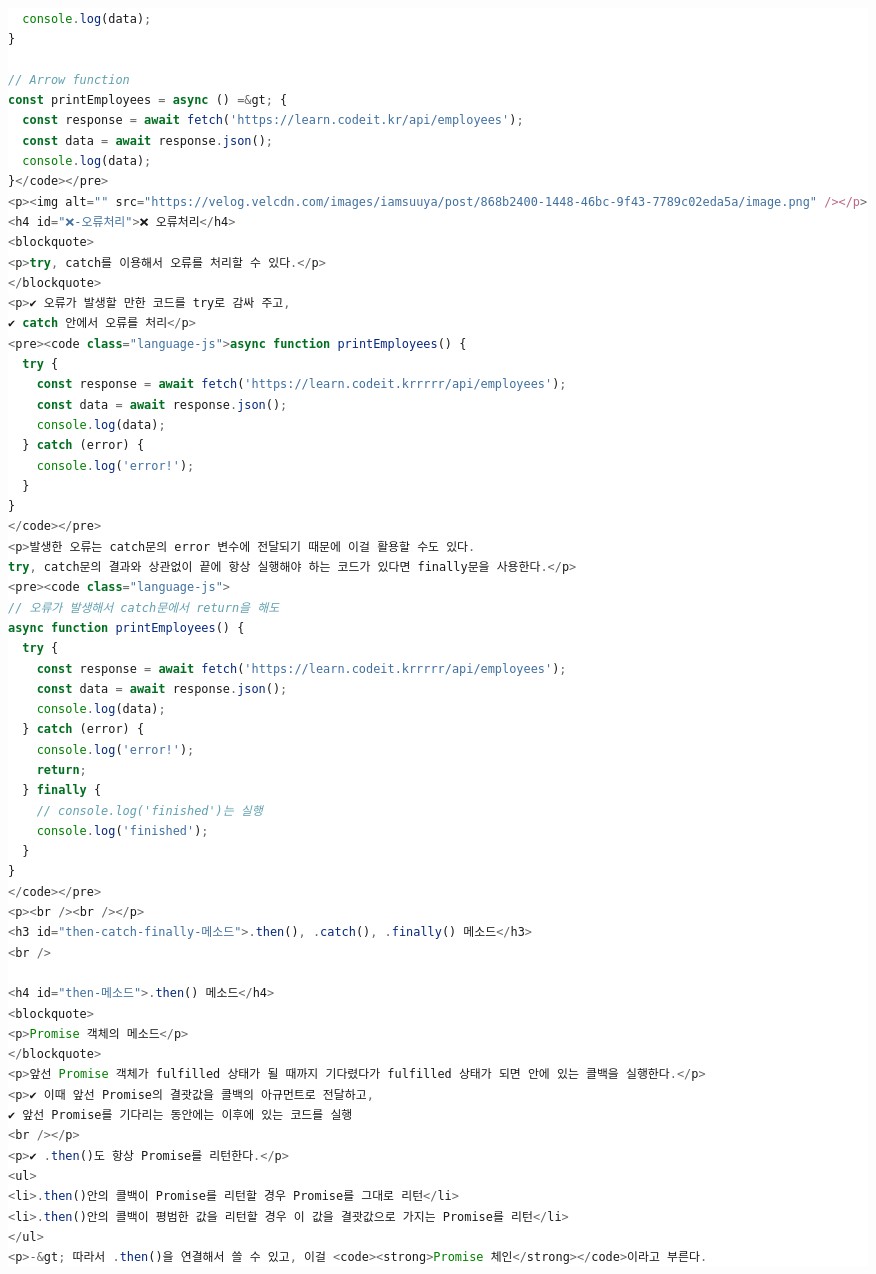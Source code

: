 ```js
  console.log(data);
}

// Arrow function
const printEmployees = async () =&gt; {
  const response = await fetch('https://learn.codeit.kr/api/employees');
  const data = await response.json();
  console.log(data);
}</code></pre>
<p><img alt="" src="https://velog.velcdn.com/images/iamsuuya/post/868b2400-1448-46bc-9f43-7789c02eda5a/image.png" /></p>
<h4 id="❌-오류처리">❌ 오류처리</h4>
<blockquote>
<p>try, catch를 이용해서 오류를 처리할 수 있다.</p>
</blockquote>
<p>✔️ 오류가 발생할 만한 코드를 try로 감싸 주고, 
✔️ catch 안에서 오류를 처리</p>
<pre><code class="language-js">async function printEmployees() {
  try {
    const response = await fetch('https://learn.codeit.krrrrr/api/employees');
    const data = await response.json();
    console.log(data);
  } catch (error) {
    console.log('error!');
  }
}
</code></pre>
<p>발생한 오류는 catch문의 error 변수에 전달되기 때문에 이걸 활용할 수도 있다.
try, catch문의 결과와 상관없이 끝에 항상 실행해야 하는 코드가 있다면 finally문을 사용한다.</p>
<pre><code class="language-js">
// 오류가 발생해서 catch문에서 return을 해도 
async function printEmployees() {
  try {
    const response = await fetch('https://learn.codeit.krrrrr/api/employees');
    const data = await response.json();
    console.log(data);
  } catch (error) {
    console.log('error!');
    return;
  } finally {
    // console.log('finished')는 실행
    console.log('finished');
  }
}
</code></pre>
<p><br /><br /></p>
<h3 id="then-catch-finally-메소드">.then(), .catch(), .finally() 메소드</h3>
<br />

<h4 id="then-메소드">.then() 메소드</h4>
<blockquote>
<p>Promise 객체의 메소드</p>
</blockquote>
<p>앞선 Promise 객체가 fulfilled 상태가 될 때까지 기다렸다가 fulfilled 상태가 되면 안에 있는 콜백을 실행한다.</p>
<p>✔️ 이때 앞선 Promise의 결괏값을 콜백의 아규먼트로 전달하고,
✔️ 앞선 Promise를 기다리는 동안에는 이후에 있는 코드를 실행
<br /></p>
<p>✔️ .then()도 항상 Promise를 리턴한다.</p>
<ul>
<li>.then()안의 콜백이 Promise를 리턴할 경우 Promise를 그대로 리턴</li>
<li>.then()안의 콜백이 평범한 값을 리턴할 경우 이 값을 결괏값으로 가지는 Promise를 리턴</li>
</ul>
<p>-&gt; 따라서 .then()을 연결해서 쓸 수 있고, 이걸 <code><strong>Promise 체인</strong></code>이라고 부른다.
```